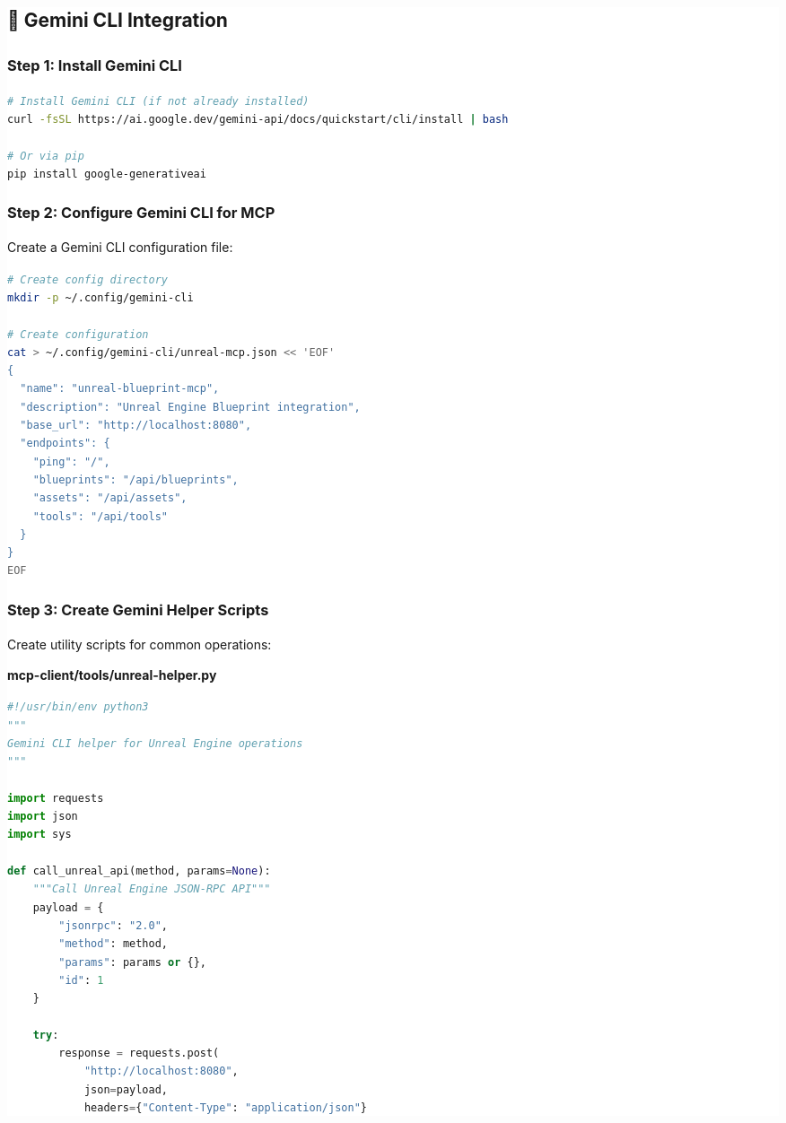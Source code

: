 ## 🤖 Gemini CLI Integration

### Step 1: Install Gemini CLI

```bash
# Install Gemini CLI (if not already installed)
curl -fsSL https://ai.google.dev/gemini-api/docs/quickstart/cli/install | bash

# Or via pip
pip install google-generativeai
```

### Step 2: Configure Gemini CLI for MCP

Create a Gemini CLI configuration file:

```bash
# Create config directory
mkdir -p ~/.config/gemini-cli

# Create configuration
cat > ~/.config/gemini-cli/unreal-mcp.json << 'EOF'
{
  "name": "unreal-blueprint-mcp",
  "description": "Unreal Engine Blueprint integration",
  "base_url": "http://localhost:8080",
  "endpoints": {
    "ping": "/",
    "blueprints": "/api/blueprints",
    "assets": "/api/assets",
    "tools": "/api/tools"
  }
}
EOF
```

### Step 3: Create Gemini Helper Scripts

Create utility scripts for common operations:

**mcp-client/tools/unreal-helper.py**
```python
#!/usr/bin/env python3
"""
Gemini CLI helper for Unreal Engine operations
"""

import requests
import json
import sys

def call_unreal_api(method, params=None):
    """Call Unreal Engine JSON-RPC API"""
    payload = {
        "jsonrpc": "2.0",
        "method": method,
        "params": params or {},
        "id": 1
    }
    
    try:
        response = requests.post(
            "http://localhost:8080",
            json=payload,
            headers={"Content-Type": "application/json"}
```